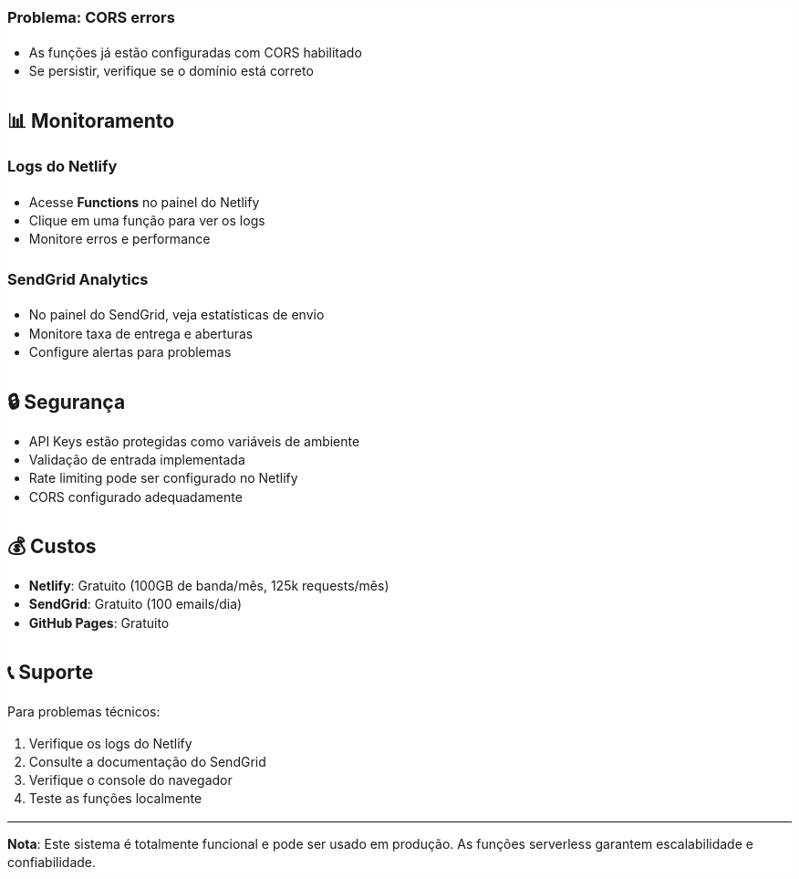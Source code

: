 ### Problema: CORS errors
- As funções já estão configuradas com CORS habilitado
- Se persistir, verifique se o domínio está correto

## 📊 Monitoramento

### Logs do Netlify
- Acesse **Functions** no painel do Netlify
- Clique em uma função para ver os logs
- Monitore erros e performance

### SendGrid Analytics
- No painel do SendGrid, veja estatísticas de envio
- Monitore taxa de entrega e aberturas
- Configure alertas para problemas

## 🔒 Segurança

- API Keys estão protegidas como variáveis de ambiente
- Validação de entrada implementada
- Rate limiting pode ser configurado no Netlify
- CORS configurado adequadamente

## 💰 Custos

- **Netlify**: Gratuito (100GB de banda/mês, 125k requests/mês)
- **SendGrid**: Gratuito (100 emails/dia)
- **GitHub Pages**: Gratuito

## 📞 Suporte

Para problemas técnicos:
1. Verifique os logs do Netlify
2. Consulte a documentação do SendGrid
3. Verifique o console do navegador
4. Teste as funções localmente

---

**Nota**: Este sistema é totalmente funcional e pode ser usado em produção. As funções serverless garantem escalabilidade e confiabilidade.
